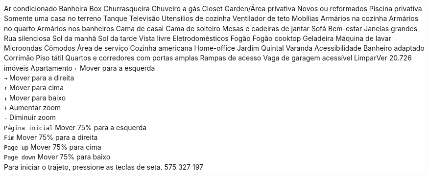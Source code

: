 Ar condicionado
Banheira
Box
Churrasqueira
Chuveiro a gás
Closet
Garden/Área privativa
Novos ou reformados
Piscina privativa
Somente uma casa no terreno
Tanque
Televisão
Utensílios de cozinha
Ventilador de teto
Mobílias
Armários na cozinha
Armários no quarto
Armários nos banheiros
Cama de casal
Cama de solteiro
Mesas e cadeiras de jantar
Sofá
Bem-estar
Janelas grandes
Rua silenciosa
Sol da manhã
Sol da tarde
Vista livre
Eletrodomésticos
Fogão
Fogão cooktop
Geladeira
Máquina de lavar
Microondas
Cômodos
Área de serviço
Cozinha americana
Home-office
Jardim
Quintal
Varanda
Acessibilidade
Banheiro adaptado
Corrimão
Piso tátil
Quartos e corredores com portas amplas
Rampas de acesso
Vaga de garagem acessível
LimparVer 20.726 imóveis
Apartamento
`←` Mover para a esquerda  
`→` Mover para a direita  
`↑` Mover para cima  
`↓` Mover para baixo  
`+` Aumentar zoom  
`-` Diminuir zoom  
`Página inicial` Mover 75% para a esquerda  
`Fim` Mover 75% para a direita  
`Page up` Mover 75% para cima  
`Page down` Mover 75% para baixo  
Para iniciar o trajeto, pressione as teclas de seta.
575
327
197